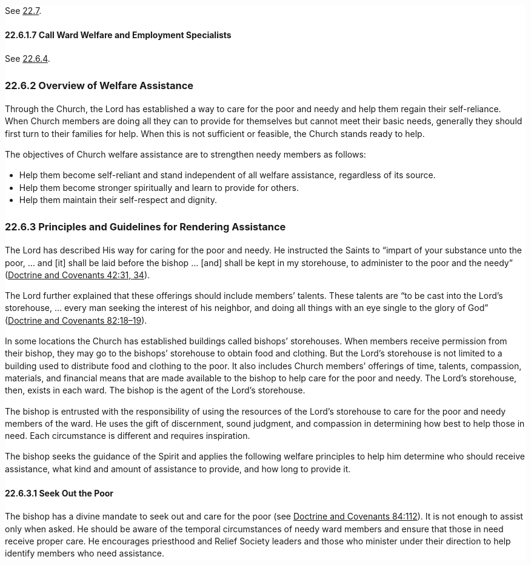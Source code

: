 See [22.7](22-providing-for-temporal-needs.md#227-stake-bishops-welfare-council).

#### 22.6.1.7 Call Ward Welfare and Employment Specialists

See [22.6.4](22-providing-for-temporal-needs.md#2264-church-resources-available-to-help-the-poor).

### 22.6.2 Overview of Welfare Assistance

Through the Church, the Lord has established a way to care for the poor and needy and help them regain their self-reliance. When Church members are doing all they can to provide for themselves but cannot meet their basic needs, generally they should first turn to their families for help. When this is not sufficient or feasible, the Church stands ready to help.

The objectives of Church welfare assistance are to strengthen needy members as follows:

* Help them become self-reliant and stand independent of all welfare assistance, regardless of its source.
* Help them become stronger spiritually and learn to provide for others.
* Help them maintain their self-respect and dignity.
### 22.6.3 Principles and Guidelines for Rendering Assistance

The Lord has described His way for caring for the poor and needy. He instructed the Saints to “impart of your substance unto the poor, … and [it] shall be laid before the bishop … [and] shall be kept in my storehouse, to administer to the poor and the needy” ([Doctrine and Covenants 42:31, 34](https://www.churchofjesuschrist.org/study/scriptures/dc-testament/dc/42.31,34?lang=eng#p31)).

The Lord further explained that these offerings should include members’ talents. These talents are “to be cast into the Lord’s storehouse, … every man seeking the interest of his neighbor, and doing all things with an eye single to the glory of God” ([Doctrine and Covenants 82:18–19](https://www.churchofjesuschrist.org/study/scriptures/dc-testament/dc/82.18-19?lang=eng#p18)).

In some locations the Church has established buildings called bishops’ storehouses. When members receive permission from their bishop, they may go to the bishops’ storehouse to obtain food and clothing. But the Lord’s storehouse is not limited to a building used to distribute food and clothing to the poor. It also includes Church members’ offerings of time, talents, compassion, materials, and financial means that are made available to the bishop to help care for the poor and needy. The Lord’s storehouse, then, exists in each ward. The bishop is the agent of the Lord’s storehouse.

The bishop is entrusted with the responsibility of using the resources of the Lord’s storehouse to care for the poor and needy members of the ward. He uses the gift of discernment, sound judgment, and compassion in determining how best to help those in need. Each circumstance is different and requires inspiration.

The bishop seeks the guidance of the Spirit and applies the following welfare principles to help him determine who should receive assistance, what kind and amount of assistance to provide, and how long to provide it.

#### 22.6.3.1 Seek Out the Poor

The bishop has a divine mandate to seek out and care for the poor (see [Doctrine and Covenants 84:112](https://www.churchofjesuschrist.org/study/scriptures/dc-testament/dc/84.112?lang=eng#p112)). It is not enough to assist only when asked. He should be aware of the temporal circumstances of needy ward members and ensure that those in need receive proper care. He encourages priesthood and Relief Society leaders and those who minister under their direction to help identify members who need assistance.
